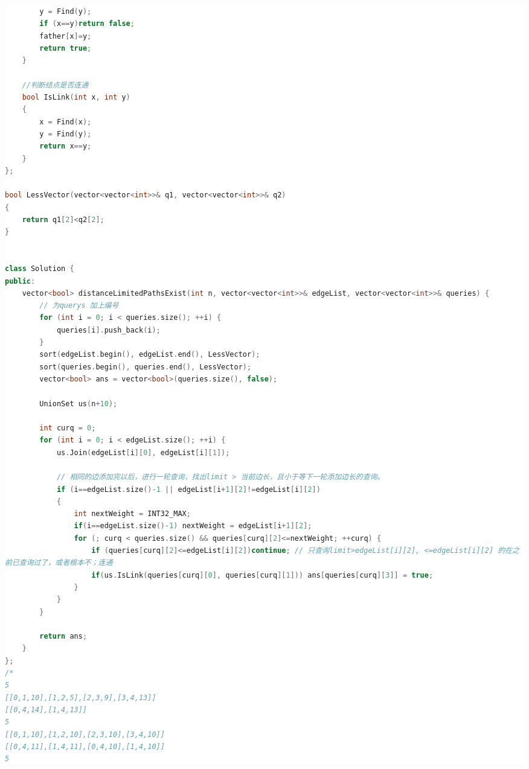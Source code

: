```c++
        y = Find(y);
        if (x==y)return false;
        father[x]=y;
        return true;
    }

    //判断结点是否连通
    bool IsLink(int x, int y)
    {
        x = Find(x);
        y = Find(y);
        return x==y;
    }
};

bool LessVector(vector<vector<int>>& q1, vector<vector<int>>& q2)
{
    return q1[2]<q2[2];
}


class Solution {
public:
    vector<bool> distanceLimitedPathsExist(int n, vector<vector<int>>& edgeList, vector<vector<int>>& queries) {
        // 为querys 加上编号
        for (int i = 0; i < queries.size(); ++i) {
            queries[i].push_back(i);
        }
        sort(edgeList.begin(), edgeList.end(), LessVector);
        sort(queries.begin(), queries.end(), LessVector);
        vector<bool> ans = vector<bool>(queries.size(), false);

        UnionSet us(n+10);

        int curq = 0;
        for (int i = 0; i < edgeList.size(); ++i) {
            us.Join(edgeList[i][0], edgeList[i][1]);

            // 相同的边添加完以后，进行一轮查询，找出limit > 当前边长，且小于等下一轮添加边长的查询。
            if (i==edgeList.size()-1 || edgeList[i+1][2]!=edgeList[i][2])
            {
                int nextWeight = INT32_MAX;
                if(i==edgeList.size()-1) nextWeight = edgeList[i+1][2];
                for (; curq < queries.size() && queries[curq][2]<=nextWeight; ++curq) {
                    if (queries[curq][2]<=edgeList[i][2])continue; // 只查询limit>edgeList[i][2], <=edgeList[i][2] 的在之前已查询过了，或者根本不；连通
                    if(us.IsLink(queries[curq][0], queries[curq][1])) ans[queries[curq][3]] = true;
                }
            }
        }

        return ans;
    }
};
/*
5
[[0,1,10],[1,2,5],[2,3,9],[3,4,13]]
[[0,4,14],[1,4,13]]
5
[[0,1,10],[1,2,10],[2,3,10],[3,4,10]]
[[0,4,11],[1,4,11],[0,4,10],[1,4,10]]
5
```